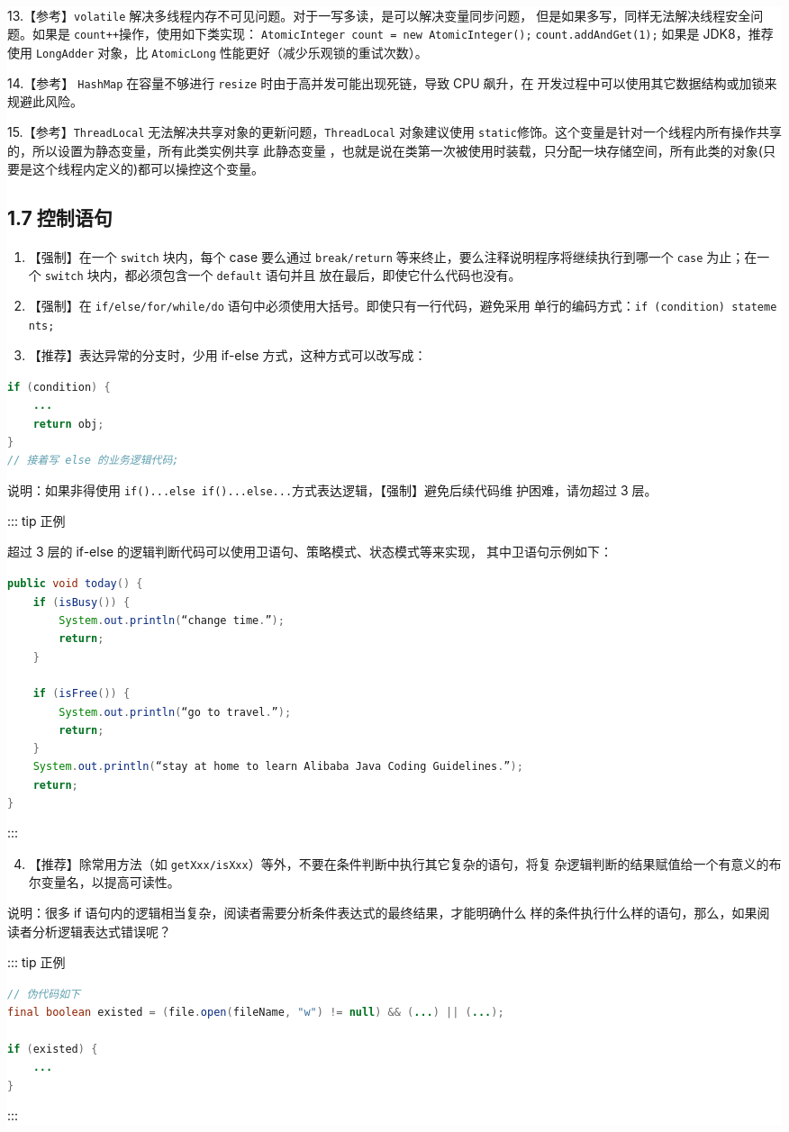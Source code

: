 13.【参考】`volatile` 解决多线程内存不可见问题。对于一写多读，是可以解决变量同步问题， 但是如果多写，同样无法解决线程安全问题。如果是 `count++`操作，使用如下类实现： `AtomicInteger count = new AtomicInteger();` `count.addAndGet(1);` 如果是 JDK8，推荐使用 `LongAdder` 对象，比 `AtomicLong` 性能更好（减少乐观锁的重试次数）。

14.【参考】 `HashMap` 在容量不够进行 `resize` 时由于高并发可能出现死链，导致 CPU 飙升，在 开发过程中可以使用其它数据结构或加锁来规避此风险。

15.【参考】`ThreadLocal` 无法解决共享对象的更新问题，`ThreadLocal` 对象建议使用 `static`修饰。这个变量是针对一个线程内所有操作共享的，所以设置为静态变量，所有此类实例共享 此静态变量 ，也就是说在类第一次被使用时装载，只分配一块存储空间，所有此类的对象(只 要是这个线程内定义的)都可以操控这个变量。

## 1.7 控制语句

1. 【强制】在一个 `switch` 块内，每个 case 要么通过 `break/return` 等来终止，要么注释说明程序将继续执行到哪一个 `case` 为止；在一个 `switch` 块内，都必须包含一个 `default` 语句并且 放在最后，即使它什么代码也没有。

2. 【强制】在 `if/else/for/while/do` 语句中必须使用大括号。即使只有一行代码，避免采用 单行的编码方式：`if (condition) statements;`

3. 【推荐】表达异常的分支时，少用 if-else 方式，这种方式可以改写成：

```java
if (condition) {
	...
	return obj;
}
// 接着写 else 的业务逻辑代码;
```

说明：如果非得使用 `if()...else if()...else...`方式表达逻辑，【强制】避免后续代码维 护困难，请勿超过 3 层。

::: tip 正例

超过 3 层的 if-else 的逻辑判断代码可以使用卫语句、策略模式、状态模式等来实现， 其中卫语句示例如下：

```java
public void today() {
    if (isBusy()) {
        System.out.println(“change time.”);
        return;
    }

    if (isFree()) {
        System.out.println(“go to travel.”);
        return;
    }
    System.out.println(“stay at home to learn Alibaba Java Coding Guidelines.”);
    return;
}
```
:::


4. 【推荐】除常用方法（如 `getXxx/isXxx`）等外，不要在条件判断中执行其它复杂的语句，将复 杂逻辑判断的结果赋值给一个有意义的布尔变量名，以提高可读性。 

说明：很多 if 语句内的逻辑相当复杂，阅读者需要分析条件表达式的最终结果，才能明确什么 样的条件执行什么样的语句，那么，如果阅读者分析逻辑表达式错误呢？

::: tip 正例

```java
// 伪代码如下
final boolean existed = (file.open(fileName, "w") != null) && (...) || (...);

if (existed) {
	...
}
```
:::
